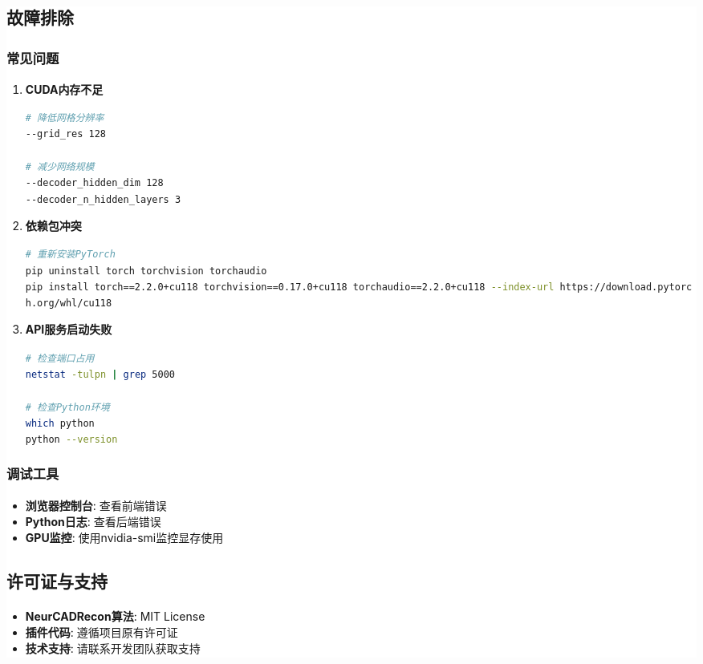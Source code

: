 ## 故障排除

### 常见问题

1. **CUDA内存不足**
   ```bash
   # 降低网格分辨率
   --grid_res 128
   
   # 减少网络规模
   --decoder_hidden_dim 128
   --decoder_n_hidden_layers 3
   ```

2. **依赖包冲突**
   ```bash
   # 重新安装PyTorch
   pip uninstall torch torchvision torchaudio
   pip install torch==2.2.0+cu118 torchvision==0.17.0+cu118 torchaudio==2.2.0+cu118 --index-url https://download.pytorch.org/whl/cu118
   ```

3. **API服务启动失败**
   ```bash
   # 检查端口占用
   netstat -tulpn | grep 5000
   
   # 检查Python环境
   which python
   python --version
   ```

### 调试工具
- **浏览器控制台**: 查看前端错误
- **Python日志**: 查看后端错误
- **GPU监控**: 使用nvidia-smi监控显存使用



## 许可证与支持

- **NeurCADRecon算法**: MIT License
- **插件代码**: 遵循项目原有许可证
- **技术支持**: 请联系开发团队获取支持
